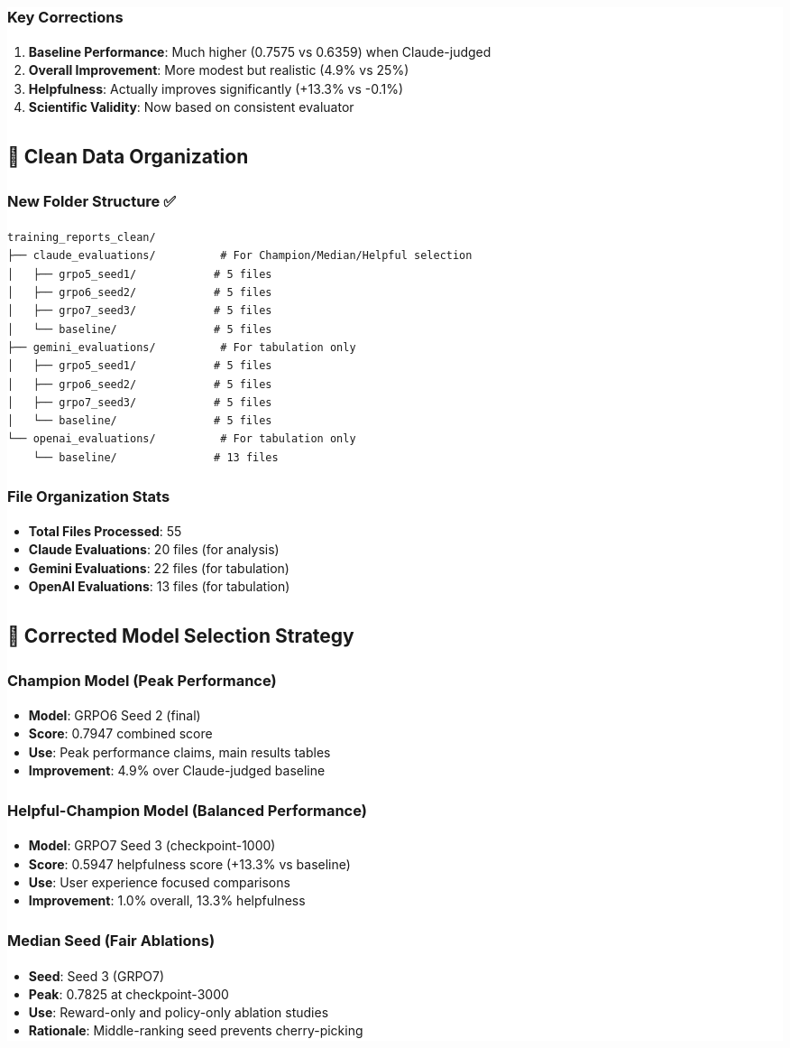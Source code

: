 ### Key Corrections
1. **Baseline Performance**: Much higher (0.7575 vs 0.6359) when Claude-judged
2. **Overall Improvement**: More modest but realistic (4.9% vs 25%)
3. **Helpfulness**: Actually improves significantly (+13.3% vs -0.1%)
4. **Scientific Validity**: Now based on consistent evaluator

## 📁 Clean Data Organization

### New Folder Structure ✅
```
training_reports_clean/
├── claude_evaluations/          # For Champion/Median/Helpful selection
│   ├── grpo5_seed1/            # 5 files
│   ├── grpo6_seed2/            # 5 files  
│   ├── grpo7_seed3/            # 5 files
│   └── baseline/               # 5 files
├── gemini_evaluations/          # For tabulation only
│   ├── grpo5_seed1/            # 5 files
│   ├── grpo6_seed2/            # 5 files
│   ├── grpo7_seed3/            # 5 files
│   └── baseline/               # 5 files
└── openai_evaluations/          # For tabulation only
    └── baseline/               # 13 files
```

### File Organization Stats
- **Total Files Processed**: 55
- **Claude Evaluations**: 20 files (for analysis)
- **Gemini Evaluations**: 22 files (for tabulation)
- **OpenAI Evaluations**: 13 files (for tabulation)

## 🎯 Corrected Model Selection Strategy

### Champion Model (Peak Performance)
- **Model**: GRPO6 Seed 2 (final)
- **Score**: 0.7947 combined score
- **Use**: Peak performance claims, main results tables
- **Improvement**: 4.9% over Claude-judged baseline

### Helpful-Champion Model (Balanced Performance)
- **Model**: GRPO7 Seed 3 (checkpoint-1000)  
- **Score**: 0.5947 helpfulness score (+13.3% vs baseline)
- **Use**: User experience focused comparisons
- **Improvement**: 1.0% overall, 13.3% helpfulness

### Median Seed (Fair Ablations)
- **Seed**: Seed 3 (GRPO7)
- **Peak**: 0.7825 at checkpoint-3000
- **Use**: Reward-only and policy-only ablation studies
- **Rationale**: Middle-ranking seed prevents cherry-picking
